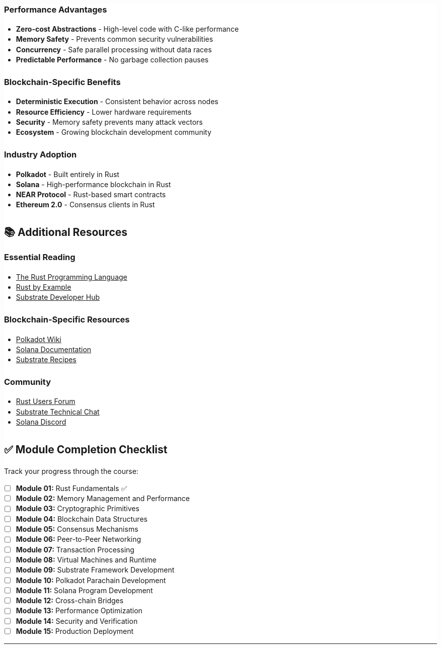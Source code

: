 ### Performance Advantages
- **Zero-cost Abstractions** - High-level code with C-like performance
- **Memory Safety** - Prevents common security vulnerabilities
- **Concurrency** - Safe parallel processing without data races
- **Predictable Performance** - No garbage collection pauses

### Blockchain-Specific Benefits
- **Deterministic Execution** - Consistent behavior across nodes
- **Resource Efficiency** - Lower hardware requirements
- **Security** - Memory safety prevents many attack vectors
- **Ecosystem** - Growing blockchain development community

### Industry Adoption
- **Polkadot** - Built entirely in Rust
- **Solana** - High-performance blockchain in Rust
- **NEAR Protocol** - Rust-based smart contracts
- **Ethereum 2.0** - Consensus clients in Rust

## 📚 Additional Resources

### Essential Reading
- [The Rust Programming Language](https://doc.rust-lang.org/book/)
- [Rust by Example](https://doc.rust-lang.org/rust-by-example/)
- [Substrate Developer Hub](https://docs.substrate.io/)

### Blockchain-Specific Resources
- [Polkadot Wiki](https://wiki.polkadot.network/)
- [Solana Documentation](https://docs.solana.com/)
- [Substrate Recipes](https://substrate.dev/recipes/)

### Community
- [Rust Users Forum](https://users.rust-lang.org/)
- [Substrate Technical Chat](https://matrix.to/#/#substrate-technical:matrix.org)
- [Solana Discord](https://discord.gg/solana)

## ✅ Module Completion Checklist

Track your progress through the course:
- [ ] **Module 01:** Rust Fundamentals ✅
- [ ] **Module 02:** Memory Management and Performance
- [ ] **Module 03:** Cryptographic Primitives
- [ ] **Module 04:** Blockchain Data Structures
- [ ] **Module 05:** Consensus Mechanisms
- [ ] **Module 06:** Peer-to-Peer Networking
- [ ] **Module 07:** Transaction Processing
- [ ] **Module 08:** Virtual Machines and Runtime
- [ ] **Module 09:** Substrate Framework Development
- [ ] **Module 10:** Polkadot Parachain Development
- [ ] **Module 11:** Solana Program Development
- [ ] **Module 12:** Cross-chain Bridges
- [ ] **Module 13:** Performance Optimization
- [ ] **Module 14:** Security and Verification
- [ ] **Module 15:** Production Deployment

---